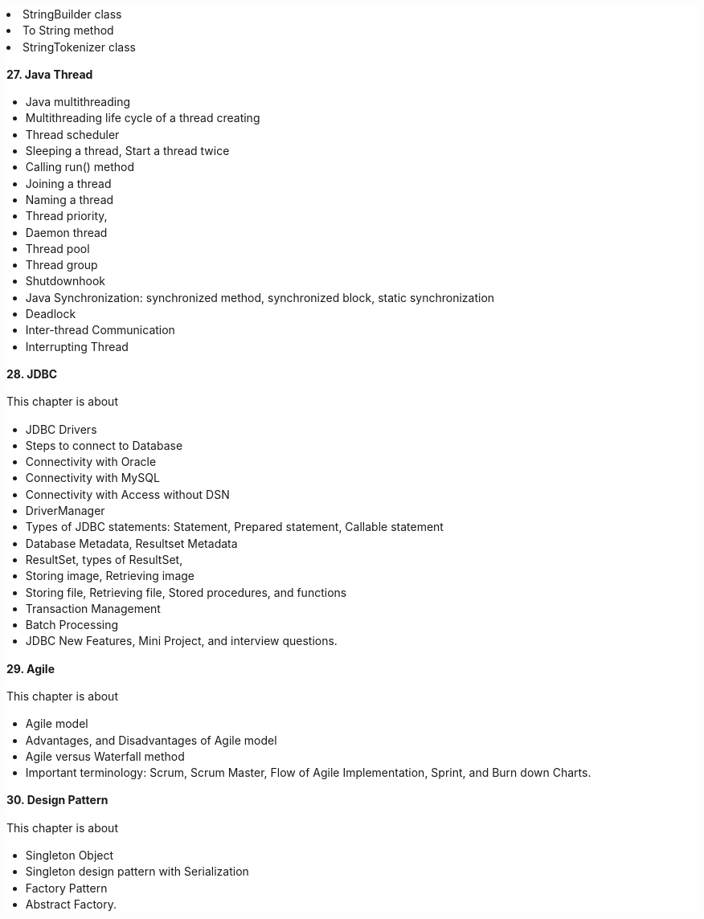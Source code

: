 <li>StringBuilder class</li>
<li>To String method</li>
<li>StringTokenizer class</li>
</ul>
<p><strong>27. </strong><strong>Java Thread</strong></p>
<ul>
<li>Java multithreading</li>
<li>Multithreading life cycle of a thread creating</li>
<li>Thread scheduler</li>
<li>Sleeping a thread, Start a thread twice</li>
<li>Calling run() method</li>
<li>Joining a thread</li>
<li>Naming a thread</li>
<li>Thread priority,</li>
<li>Daemon thread</li>
<li>Thread pool</li>
<li>Thread group</li>
<li>Shutdownhook</li>
<li>Java Synchronization: synchronized method, synchronized block, static synchronization</li>
<li>Deadlock</li>
<li>Inter-thread Communication</li>
<li>Interrupting Thread</li>
</ul>
<p><strong>28. </strong><strong>JDBC&nbsp;</strong></p>
<p>This chapter is about</p>
<ul>
<li>JDBC Drivers</li>
<li>Steps to connect to Database</li>
<li>Connectivity with Oracle</li>
<li>Connectivity with MySQL</li>
<li>Connectivity with Access without DSN</li>
<li>DriverManager</li>
<li>Types of JDBC statements: Statement, Prepared statement, Callable statement</li>
<li>Database Metadata, Resultset Metadata</li>
<li>ResultSet, types of ResultSet,</li>
<li>Storing image, Retrieving image</li>
<li>Storing file, Retrieving file, Stored procedures, and functions</li>
<li>Transaction Management</li>
<li>Batch Processing</li>
<li>JDBC New Features, Mini Project, and interview questions.</li>
</ul>
<p><strong>29. </strong><strong>Agile&nbsp;</strong></p>
<p>This chapter is about</p>
<ul>
<li>Agile model</li>
<li>Advantages, and Disadvantages of Agile model</li>
<li>Agile versus Waterfall method</li>
<li>Important terminology: Scrum, Scrum Master, Flow of Agile Implementation, Sprint, and Burn down Charts.</li>
</ul>
<p><strong>30. </strong><strong>Design Pattern</strong></p>
<p>This chapter is about</p>
<ul>
<li>Singleton Object</li>
<li>Singleton design pattern with Serialization</li>
<li>Factory Pattern</li>
<li>Abstract Factory.</li>
</ul>


